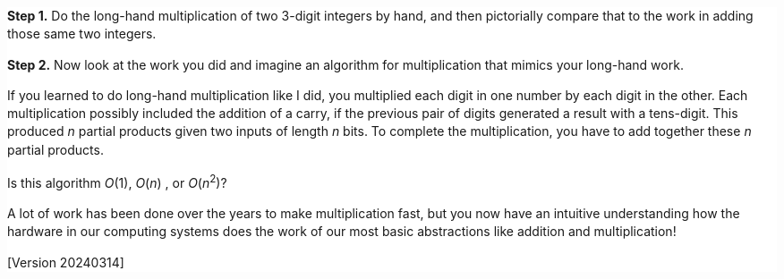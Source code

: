 **Step 1.** Do the long-hand multiplication of two 3-digit integers by hand, and then pictorially compare that to the work in adding those same two integers. 

**Step 2.** Now look at the work you did and imagine an algorithm for multiplication that mimics your long-hand work.

If you learned to do long-hand multiplication like I did, you multiplied each digit in one number by each digit in the other. Each multiplication possibly included the addition of a carry, if the previous pair of digits generated a result with a tens-digit. This produced $n$ partial products given two inputs of length $n$ bits. To complete the multiplication, you have to add together these $n$ partial products.

Is this algorithm $O(1)$, $O(n)$ , or $O(n^2)$?

A lot of work has been done over the years to make multiplication fast, but you now have an intuitive understanding how the hardware in our computing systems does the work of our most basic abstractions like addition and multiplication!

\[Version 20240314\]